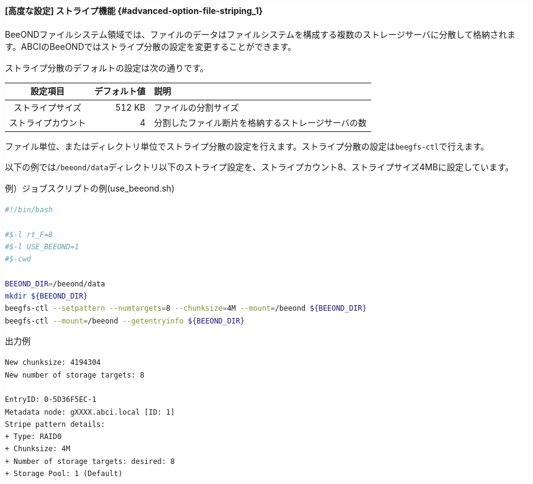 #### [高度な設定] ストライプ機能 {#advanced-option-file-striping_1}

BeeONDファイルシステム領域では、ファイルのデータはファイルシステムを構成する複数のストレージサーバに分散して格納されます。ABCIのBeeONDではストライプ分散の設定を変更することができます。

ストライプ分散のデフォルトの設定は次の通りです。

| 設定項目 | デフォルト値 | 説明 |
|:--:|---:|:---|
| ストライプサイズ | 512 KB | ファイルの分割サイズ |
| ストライプカウント | 4 | 分割したファイル断片を格納するストレージサーバの数 |

ファイル単位、またはディレクトリ単位でストライプ分散の設定を行えます。ストライプ分散の設定は`beegfs-ctl`で行えます。

以下の例では`/beeond/data`ディレクトリ以下のストライプ設定を、ストライプカウント8、ストライプサイズ4MBに設定しています。

例）ジョブスクリプトの例(use_beeond.sh)

```bash
#!/bin/bash

#$-l rt_F=8
#$-l USE_BEEOND=1
#$-cwd

BEEOND_DIR=/beeond/data
mkdir ${BEEOND_DIR}
beegfs-ctl --setpattern --numtargets=8 --chunksize=4M --mount=/beeond ${BEEOND_DIR}
beegfs-ctl --mount=/beeond --getentryinfo ${BEEOND_DIR}
```

出力例

```
New chunksize: 4194304
New number of storage targets: 8

EntryID: 0-5D36F5EC-1
Metadata node: gXXXX.abci.local [ID: 1]
Stripe pattern details:
+ Type: RAID0
+ Chunksize: 4M
+ Number of storage targets: desired: 8
+ Storage Pool: 1 (Default)
```

